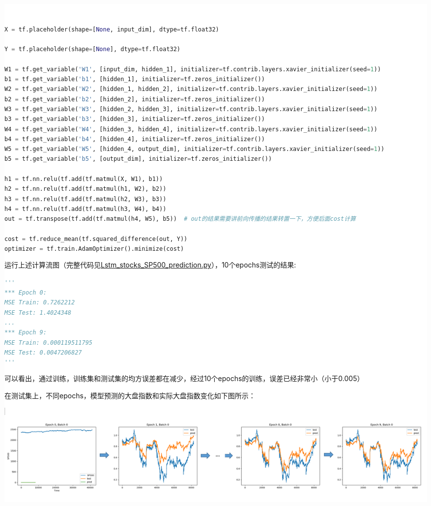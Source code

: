 ```python
 
 
X = tf.placeholder(shape=[None, input_dim], dtype=tf.float32)
 
Y = tf.placeholder(shape=[None], dtype=tf.float32)
 
W1 = tf.get_variable('W1', [input_dim, hidden_1], initializer=tf.contrib.layers.xavier_initializer(seed=1))
b1 = tf.get_variable('b1', [hidden_1], initializer=tf.zeros_initializer())
W2 = tf.get_variable('W2', [hidden_1, hidden_2], initializer=tf.contrib.layers.xavier_initializer(seed=1))
b2 = tf.get_variable('b2', [hidden_2], initializer=tf.zeros_initializer())
W3 = tf.get_variable('W3', [hidden_2, hidden_3], initializer=tf.contrib.layers.xavier_initializer(seed=1))
b3 = tf.get_variable('b3', [hidden_3], initializer=tf.zeros_initializer())
W4 = tf.get_variable('W4', [hidden_3, hidden_4], initializer=tf.contrib.layers.xavier_initializer(seed=1))
b4 = tf.get_variable('b4', [hidden_4], initializer=tf.zeros_initializer())
W5 = tf.get_variable('W5', [hidden_4, output_dim], initializer=tf.contrib.layers.xavier_initializer(seed=1))
b5 = tf.get_variable('b5', [output_dim], initializer=tf.zeros_initializer())
 
h1 = tf.nn.relu(tf.add(tf.matmul(X, W1), b1))
h2 = tf.nn.relu(tf.add(tf.matmul(h1, W2), b2))
h3 = tf.nn.relu(tf.add(tf.matmul(h2, W3), b3))
h4 = tf.nn.relu(tf.add(tf.matmul(h3, W4), b4))
out = tf.transpose(tf.add(tf.matmul(h4, W5), b5))  # out的结果需要讲前向传播的结果转置一下，方便后面cost计算
 
cost = tf.reduce_mean(tf.squared_difference(out, Y))
optimizer = tf.train.AdamOptimizer().minimize(cost)

```

运行上述计算流图（完整代码见[Lstm_stocks_SP500_prediction.py](./Lstm_stocks_SP500_prediction.py)），10个epochs测试的结果:

```python
'''
*** Epoch 0:
MSE Train: 0.7262212
MSE Test: 1.4024348
...
*** Epoch 9:
MSE Train: 0.000119511795
MSE Test: 0.0047206827
'''
```

可以看出，通过训练，训练集和测试集的均方误差都在减少，经过10个epochs的训练，误差已经非常小（小于0.005）

在测试集上，不同epochs，模型预测的大盘指数和实际大盘指数变化如下图所示：

![05模型预测的大盘指数和实际大盘指数对比.png](./images/05模型预测的大盘指数和实际大盘指数对比.png)
